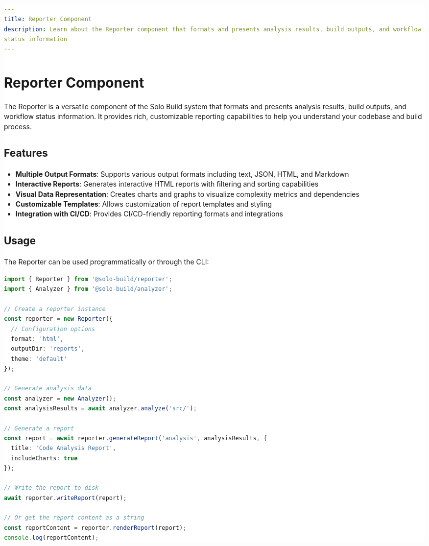 ```yaml
---
title: Reporter Component
description: Learn about the Reporter component that formats and presents analysis results, build outputs, and workflow status information
---
```


# Reporter Component

The Reporter is a versatile component of the Solo Build system that formats and presents analysis results, build outputs, and workflow status information. It provides rich, customizable reporting capabilities to help you understand your codebase and build process.

## Features

- **Multiple Output Formats**: Supports various output formats including text, JSON, HTML, and Markdown
- **Interactive Reports**: Generates interactive HTML reports with filtering and sorting capabilities
- **Visual Data Representation**: Creates charts and graphs to visualize complexity metrics and dependencies
- **Customizable Templates**: Allows customization of report templates and styling
- **Integration with CI/CD**: Provides CI/CD-friendly reporting formats and integrations

## Usage

The Reporter can be used programmatically or through the CLI:

```typescript
import { Reporter } from '@solo-build/reporter';
import { Analyzer } from '@solo-build/analyzer';

// Create a reporter instance
const reporter = new Reporter({
  // Configuration options
  format: 'html',
  outputDir: 'reports',
  theme: 'default'
});

// Generate analysis data
const analyzer = new Analyzer();
const analysisResults = await analyzer.analyze('src/');

// Generate a report
const report = await reporter.generateReport('analysis', analysisResults, {
  title: 'Code Analysis Report',
  includeCharts: true
});

// Write the report to disk
await reporter.writeReport(report);

// Or get the report content as a string
const reportContent = reporter.renderReport(report);
console.log(reportContent);
```
